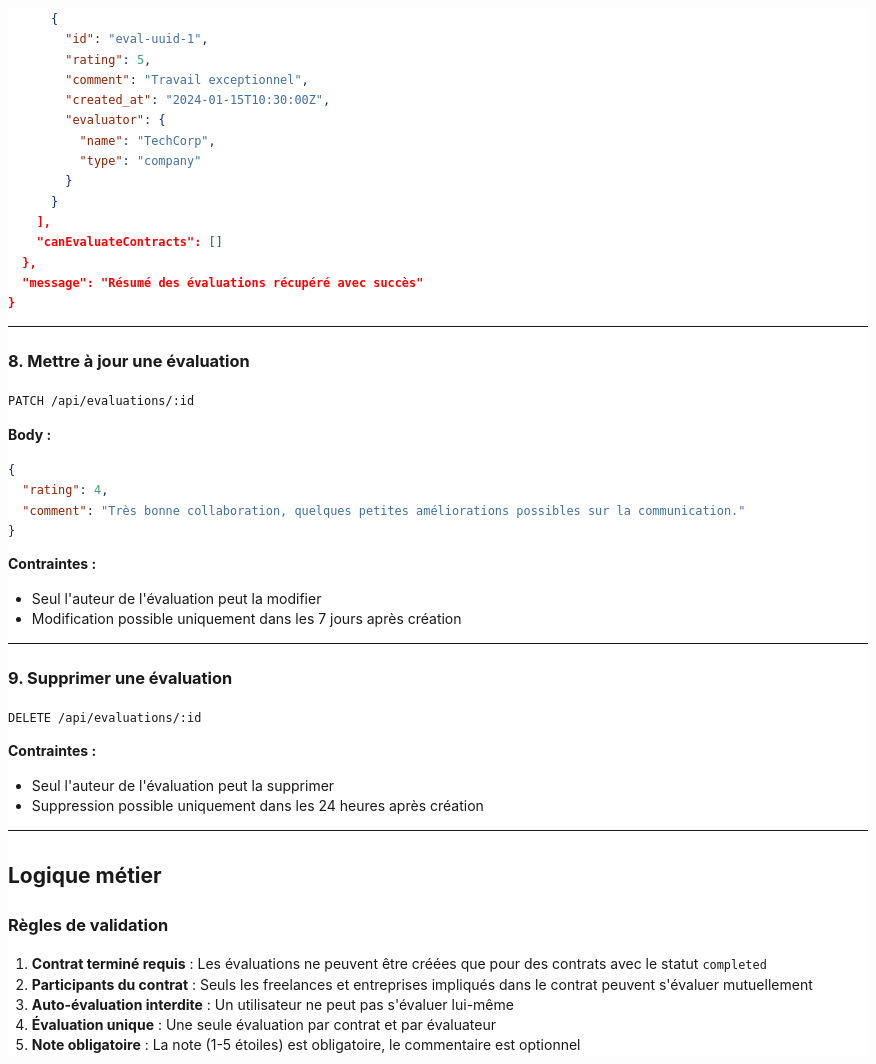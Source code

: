 ```json
      {
        "id": "eval-uuid-1",
        "rating": 5,
        "comment": "Travail exceptionnel",
        "created_at": "2024-01-15T10:30:00Z",
        "evaluator": {
          "name": "TechCorp",
          "type": "company"
        }
      }
    ],
    "canEvaluateContracts": []
  },
  "message": "Résumé des évaluations récupéré avec succès"
}
```

---

### 8. Mettre à jour une évaluation

`PATCH /api/evaluations/:id`

**Body :**
```json
{
  "rating": 4,
  "comment": "Très bonne collaboration, quelques petites améliorations possibles sur la communication."
}
```

**Contraintes :**
- Seul l'auteur de l'évaluation peut la modifier
- Modification possible uniquement dans les 7 jours après création

---

### 9. Supprimer une évaluation

`DELETE /api/evaluations/:id`

**Contraintes :**
- Seul l'auteur de l'évaluation peut la supprimer
- Suppression possible uniquement dans les 24 heures après création

---

## Logique métier

### Règles de validation

1. **Contrat terminé requis** : Les évaluations ne peuvent être créées que pour des contrats avec le statut `completed`
2. **Participants du contrat** : Seuls les freelances et entreprises impliqués dans le contrat peuvent s'évaluer mutuellement
3. **Auto-évaluation interdite** : Un utilisateur ne peut pas s'évaluer lui-même
4. **Évaluation unique** : Une seule évaluation par contrat et par évaluateur
5. **Note obligatoire** : La note (1-5 étoiles) est obligatoire, le commentaire est optionnel
